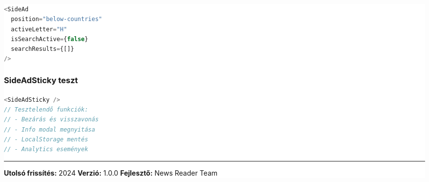 ```typescript
<SideAd
  position="below-countries"
  activeLetter="H"
  isSearchActive={false}
  searchResults={[]}
/>
```

### SideAdSticky teszt

```typescript
<SideAdSticky />
// Tesztelendő funkciók:
// - Bezárás és visszavonás
// - Info modal megnyitása
// - LocalStorage mentés
// - Analytics események
```

---

**Utolsó frissítés:** 2024
**Verzió:** 1.0.0
**Fejlesztő:** News Reader Team
